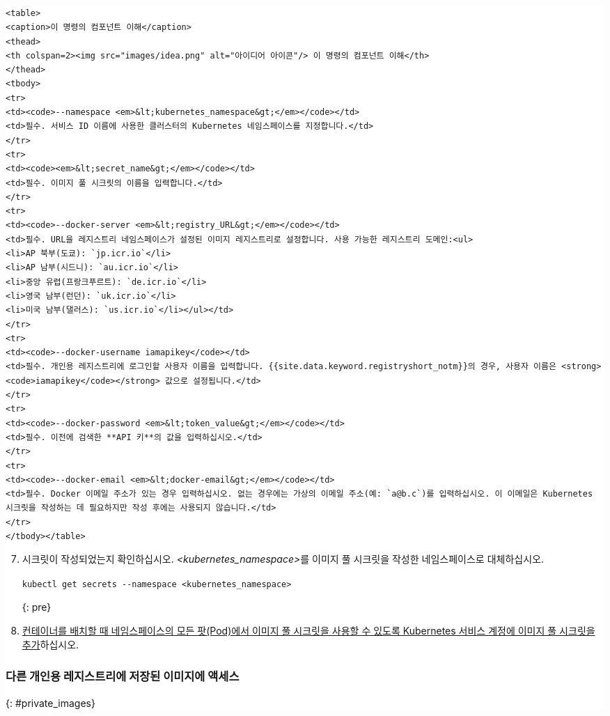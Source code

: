     <table>
    <caption>이 명령의 컴포넌트 이해</caption>
    <thead>
    <th colspan=2><img src="images/idea.png" alt="아이디어 아이콘"/> 이 명령의 컴포넌트 이해</th>
    </thead>
    <tbody>
    <tr>
    <td><code>--namespace <em>&lt;kubernetes_namespace&gt;</em></code></td>
    <td>필수. 서비스 ID 이름에 사용한 클러스터의 Kubernetes 네임스페이스를 지정합니다.</td>
    </tr>
    <tr>
    <td><code><em>&lt;secret_name&gt;</em></code></td>
    <td>필수. 이미지 풀 시크릿의 이름을 입력합니다.</td>
    </tr>
    <tr>
    <td><code>--docker-server <em>&lt;registry_URL&gt;</em></code></td>
    <td>필수. URL을 레지스트리 네임스페이스가 설정된 이미지 레지스트리로 설정합니다. 사용 가능한 레지스트리 도메인:<ul>
    <li>AP 북부(도쿄): `jp.icr.io`</li>
    <li>AP 남부(시드니): `au.icr.io`</li>
    <li>중앙 유렵(프랑크푸르트): `de.icr.io`</li>
    <li>영국 남부(런던): `uk.icr.io`</li>
    <li>미국 남부(댈러스): `us.icr.io`</li></ul></td>
    </tr>
    <tr>
    <td><code>--docker-username iamapikey</code></td>
    <td>필수. 개인용 레지스트리에 로그인할 사용자 이름을 입력합니다. {{site.data.keyword.registryshort_notm}}의 경우, 사용자 이름은 <strong><code>iamapikey</code></strong> 값으로 설정됩니다.</td>
    </tr>
    <tr>
    <td><code>--docker-password <em>&lt;token_value&gt;</em></code></td>
    <td>필수. 이전에 검색한 **API 키**의 값을 입력하십시오.</td>
    </tr>
    <tr>
    <td><code>--docker-email <em>&lt;docker-email&gt;</em></code></td>
    <td>필수. Docker 이메일 주소가 있는 경우 입력하십시오. 없는 경우에는 가상의 이메일 주소(예: `a@b.c`)를 입력하십시오. 이 이메일은 Kubernetes 시크릿을 작성하는 데 필요하지만 작성 후에는 사용되지 않습니다.</td>
    </tr>
    </tbody></table>
7.  시크릿이 작성되었는지 확인하십시오. <em>&lt;kubernetes_namespace&gt;</em>를 이미지 풀 시크릿을 작성한 네임스페이스로 대체하십시오.

    ```
    kubectl get secrets --namespace <kubernetes_namespace>
    ```
    {: pre}
8.  [컨테이너를 배치할 때 네임스페이스의 모든 팟(Pod)에서 이미지 풀 시크릿을 사용할 수 있도록 Kubernetes 서비스 계정에 이미지 풀 시크릿을 추가](#use_imagePullSecret)하십시오. 

### 다른 개인용 레지스트리에 저장된 이미지에 액세스
{: #private_images}

